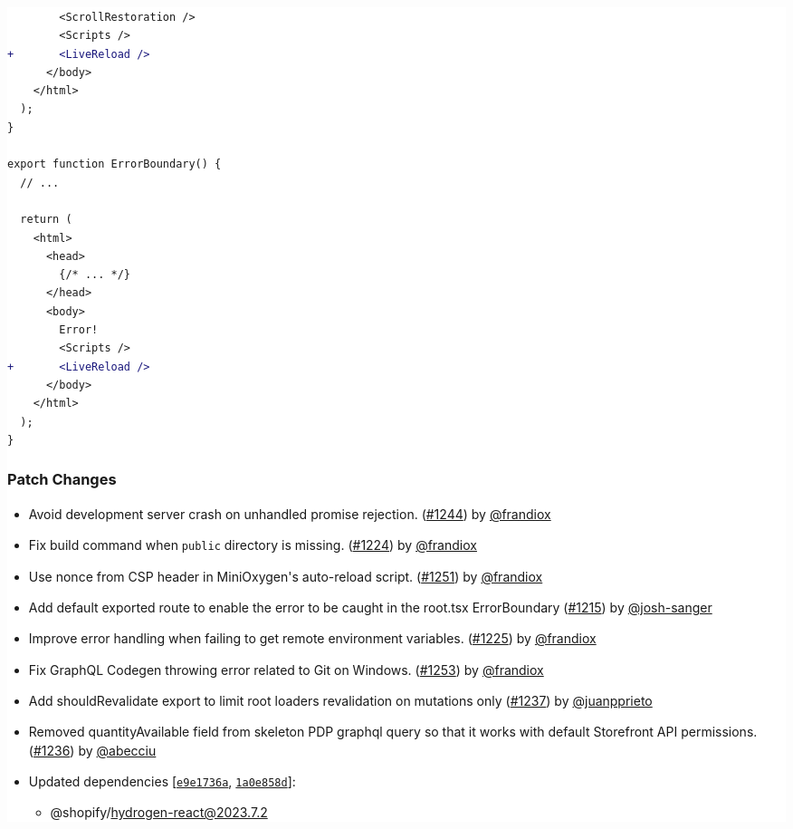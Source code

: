   ```diff
          <ScrollRestoration />
          <Scripts />
  +       <LiveReload />
        </body>
      </html>
    );
  }

  export function ErrorBoundary() {
    // ...

    return (
      <html>
        <head>
          {/* ... */}
        </head>
        <body>
          Error!
          <Scripts />
  +       <LiveReload />
        </body>
      </html>
    );
  }
  ```

### Patch Changes

- Avoid development server crash on unhandled promise rejection. ([#1244](https://github.com/Shopify/hydrogen/pull/1244)) by [@frandiox](https://github.com/frandiox)

- Fix build command when `public` directory is missing. ([#1224](https://github.com/Shopify/hydrogen/pull/1224)) by [@frandiox](https://github.com/frandiox)

- Use nonce from CSP header in MiniOxygen's auto-reload script. ([#1251](https://github.com/Shopify/hydrogen/pull/1251)) by [@frandiox](https://github.com/frandiox)

- Add default exported route to enable the error to be caught in the root.tsx ErrorBoundary ([#1215](https://github.com/Shopify/hydrogen/pull/1215)) by [@josh-sanger](https://github.com/josh-sanger)

- Improve error handling when failing to get remote environment variables. ([#1225](https://github.com/Shopify/hydrogen/pull/1225)) by [@frandiox](https://github.com/frandiox)

- Fix GraphQL Codegen throwing error related to Git on Windows. ([#1253](https://github.com/Shopify/hydrogen/pull/1253)) by [@frandiox](https://github.com/frandiox)

- Add shouldRevalidate export to limit root loaders revalidation on mutations only ([#1237](https://github.com/Shopify/hydrogen/pull/1237)) by [@juanpprieto](https://github.com/juanpprieto)

- Removed quantityAvailable field from skeleton PDP graphql query so that it works with default Storefront API permissions. ([#1236](https://github.com/Shopify/hydrogen/pull/1236)) by [@abecciu](https://github.com/abecciu)

- Updated dependencies [[`e9e1736a`](https://github.com/Shopify/hydrogen/commit/e9e1736ace6bd981e8109e38402eb405f7c865c1), [`1a0e858d`](https://github.com/Shopify/hydrogen/commit/1a0e858d94ea7d14f3f37ca32d288b33436038b0)]:
  - @shopify/hydrogen-react@2023.7.2
